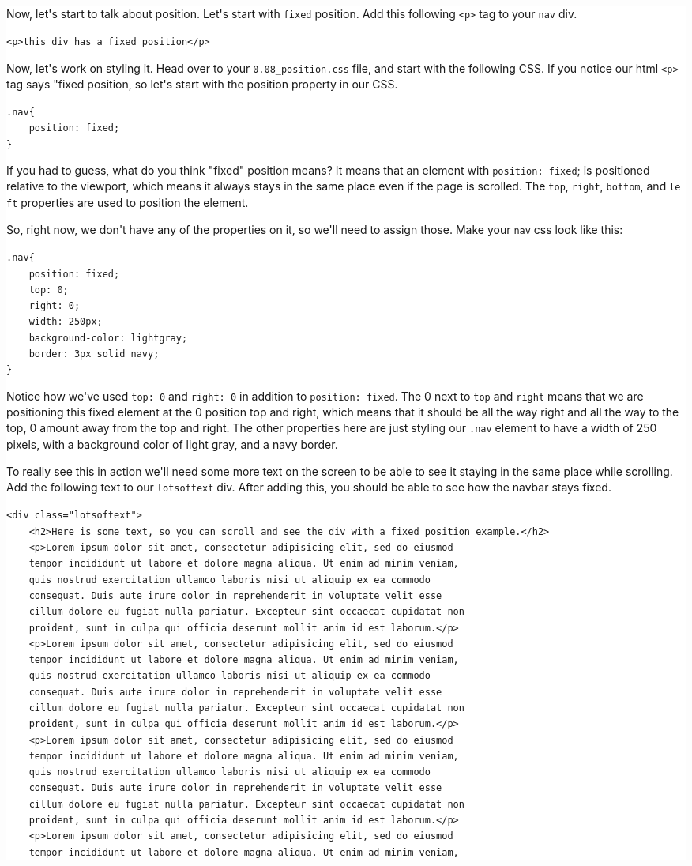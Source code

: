 Now, let's start to talk about position. Let's start with `fixed` position. Add this following `<p>` tag to your `nav` div.

```text
<p>this div has a fixed position</p>
```

Now, let's work on styling it. Head over to your `0.08_position.css` file, and start with the following CSS. If you notice our html `<p>` tag says "fixed position, so let's start with the position property in our CSS.

```text
.nav{
    position: fixed;
}
```

If you had to guess, what do you think "fixed" position means? It means that an element with `position: fixed`; is positioned relative to the viewport, which means it always stays in the same place even if the page is scrolled. The `top`, `right`, `bottom`, and `left` properties are used to position the element.

So, right now, we don't have any of the properties on it, so we'll need to assign those. Make your `nav` css look like this:

```text
.nav{
    position: fixed;
    top: 0;
    right: 0;
    width: 250px;
    background-color: lightgray;
    border: 3px solid navy;
}
```

Notice how we've used `top: 0` and `right: 0` in addition to `position: fixed`. The 0 next to `top` and `right` means that we are positioning this fixed element at the 0 position top and right, which means that it should be all the way right and all the way to the top, 0 amount away from the top and right. The other properties here are just styling our `.nav` element to have a width of 250 pixels, with a background color of light gray, and a navy border.

To really see this in action we'll need some more text on the screen to be able to see it staying in the same place while scrolling. Add the following text to our `lotsoftext` div. After adding this, you should be able to see how the navbar stays fixed.

```text
<div class="lotsoftext">
    <h2>Here is some text, so you can scroll and see the div with a fixed position example.</h2>
    <p>Lorem ipsum dolor sit amet, consectetur adipisicing elit, sed do eiusmod
    tempor incididunt ut labore et dolore magna aliqua. Ut enim ad minim veniam,
    quis nostrud exercitation ullamco laboris nisi ut aliquip ex ea commodo
    consequat. Duis aute irure dolor in reprehenderit in voluptate velit esse
    cillum dolore eu fugiat nulla pariatur. Excepteur sint occaecat cupidatat non
    proident, sunt in culpa qui officia deserunt mollit anim id est laborum.</p>
    <p>Lorem ipsum dolor sit amet, consectetur adipisicing elit, sed do eiusmod
    tempor incididunt ut labore et dolore magna aliqua. Ut enim ad minim veniam,
    quis nostrud exercitation ullamco laboris nisi ut aliquip ex ea commodo
    consequat. Duis aute irure dolor in reprehenderit in voluptate velit esse
    cillum dolore eu fugiat nulla pariatur. Excepteur sint occaecat cupidatat non
    proident, sunt in culpa qui officia deserunt mollit anim id est laborum.</p>
    <p>Lorem ipsum dolor sit amet, consectetur adipisicing elit, sed do eiusmod
    tempor incididunt ut labore et dolore magna aliqua. Ut enim ad minim veniam,
    quis nostrud exercitation ullamco laboris nisi ut aliquip ex ea commodo
    consequat. Duis aute irure dolor in reprehenderit in voluptate velit esse
    cillum dolore eu fugiat nulla pariatur. Excepteur sint occaecat cupidatat non
    proident, sunt in culpa qui officia deserunt mollit anim id est laborum.</p>
    <p>Lorem ipsum dolor sit amet, consectetur adipisicing elit, sed do eiusmod
    tempor incididunt ut labore et dolore magna aliqua. Ut enim ad minim veniam,
```